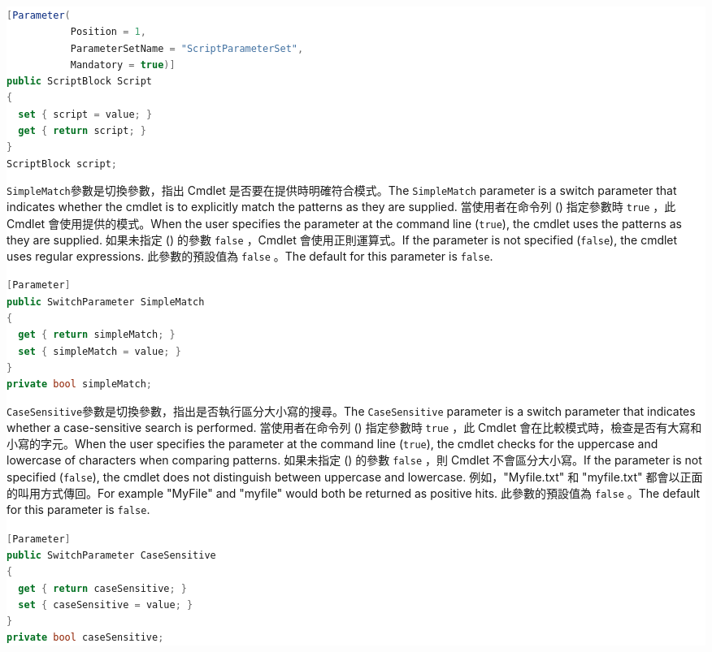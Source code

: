 ```csharp
[Parameter(
           Position = 1,
           ParameterSetName = "ScriptParameterSet",
           Mandatory = true)]
public ScriptBlock Script
{
  set { script = value; }
  get { return script; }
}
ScriptBlock script;
```

<span data-ttu-id="dbd42-150">`SimpleMatch`參數是切換參數，指出 Cmdlet 是否要在提供時明確符合模式。</span><span class="sxs-lookup"><span data-stu-id="dbd42-150">The `SimpleMatch` parameter is a switch parameter that indicates whether the cmdlet is to explicitly match the patterns as they are supplied.</span></span> <span data-ttu-id="dbd42-151">當使用者在命令列 () 指定參數時 `true` ，此 Cmdlet 會使用提供的模式。</span><span class="sxs-lookup"><span data-stu-id="dbd42-151">When the user specifies the parameter at the command line (`true`), the cmdlet uses the patterns as they are supplied.</span></span> <span data-ttu-id="dbd42-152">如果未指定 () 的參數 `false` ，Cmdlet 會使用正則運算式。</span><span class="sxs-lookup"><span data-stu-id="dbd42-152">If the parameter is not specified (`false`), the cmdlet uses regular expressions.</span></span> <span data-ttu-id="dbd42-153">此參數的預設值為 `false` 。</span><span class="sxs-lookup"><span data-stu-id="dbd42-153">The default for this parameter is `false`.</span></span>

```csharp
[Parameter]
public SwitchParameter SimpleMatch
{
  get { return simpleMatch; }
  set { simpleMatch = value; }
}
private bool simpleMatch;
```

<span data-ttu-id="dbd42-154">`CaseSensitive`參數是切換參數，指出是否執行區分大小寫的搜尋。</span><span class="sxs-lookup"><span data-stu-id="dbd42-154">The `CaseSensitive` parameter is a switch parameter that indicates whether a case-sensitive search is performed.</span></span> <span data-ttu-id="dbd42-155">當使用者在命令列 () 指定參數時 `true` ，此 Cmdlet 會在比較模式時，檢查是否有大寫和小寫的字元。</span><span class="sxs-lookup"><span data-stu-id="dbd42-155">When the user specifies the parameter at the command line (`true`), the cmdlet checks for the uppercase and lowercase of characters when comparing patterns.</span></span> <span data-ttu-id="dbd42-156">如果未指定 () 的參數 `false` ，則 Cmdlet 不會區分大小寫。</span><span class="sxs-lookup"><span data-stu-id="dbd42-156">If the parameter is not specified (`false`), the cmdlet does not distinguish between uppercase and lowercase.</span></span> <span data-ttu-id="dbd42-157">例如，"Myfile.txt" 和 "myfile.txt" 都會以正面的叫用方式傳回。</span><span class="sxs-lookup"><span data-stu-id="dbd42-157">For example "MyFile" and "myfile" would both be returned as positive hits.</span></span> <span data-ttu-id="dbd42-158">此參數的預設值為 `false` 。</span><span class="sxs-lookup"><span data-stu-id="dbd42-158">The default for this parameter is `false`.</span></span>

```csharp
[Parameter]
public SwitchParameter CaseSensitive
{
  get { return caseSensitive; }
  set { caseSensitive = value; }
}
private bool caseSensitive;
```

